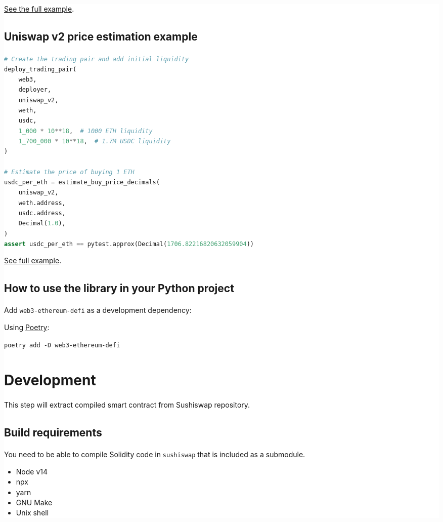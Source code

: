 [See the full example](https://github.com/tradingstrategy-ai/web3-ethereum-defi/blob/master/tests/test_uniswap_v2_pair.py).

## Uniswap v2 price estimation example

```python
# Create the trading pair and add initial liquidity
deploy_trading_pair(
    web3,
    deployer,
    uniswap_v2,
    weth,
    usdc,
    1_000 * 10**18,  # 1000 ETH liquidity
    1_700_000 * 10**18,  # 1.7M USDC liquidity
)

# Estimate the price of buying 1 ETH
usdc_per_eth = estimate_buy_price_decimals(
    uniswap_v2,
    weth.address,
    usdc.address,
    Decimal(1.0),
)
assert usdc_per_eth == pytest.approx(Decimal(1706.82216820632059904))
```

[See full example](https://github.com/tradingstrategy-ai/web3-ethereum-defi/blob/34a9e1b948a4ef5a620ee520b568c0fd27c75457/tests/test_uniswap_v2_pair.py#L243).

## How to use the library in your Python project

Add `web3-ethereum-defi` as a development dependency:

Using [Poetry](https://python-poetry.org/):

```shell
poetry add -D web3-ethereum-defi
```

# Development

This step will extract compiled smart contract from Sushiswap repository. 

## Build requirements

You need to be able to compile Solidity code in `sushiswap` that is included as a submodule.

* Node v14 
* npx 
* yarn
* GNU Make
* Unix shell
